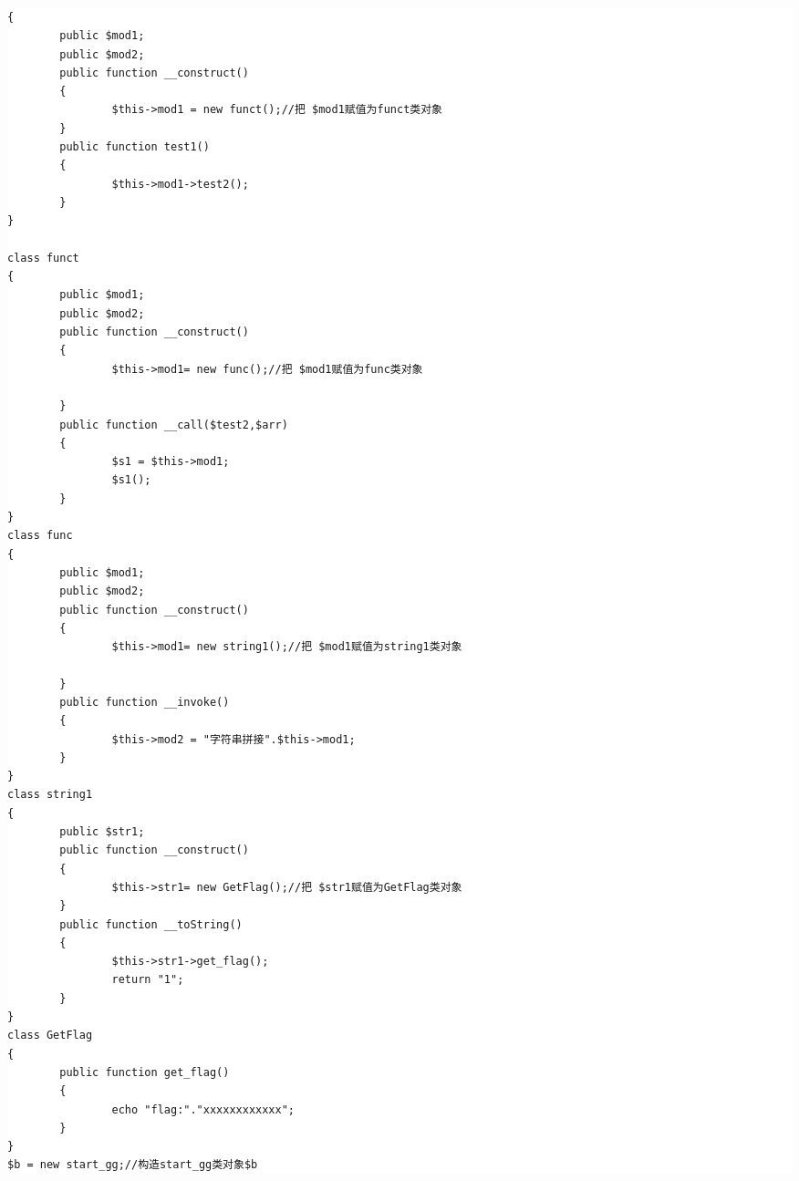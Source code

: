```
{
        public $mod1;
        public $mod2;
        public function __construct()
        {
                $this->mod1 = new funct();//把 $mod1赋值为funct类对象
        }
        public function test1()
        {
                $this->mod1->test2();
        }
}

class funct
{
        public $mod1;
        public $mod2;
        public function __construct()
        {
                $this->mod1= new func();//把 $mod1赋值为func类对象

        }
        public function __call($test2,$arr)
        {
                $s1 = $this->mod1;
                $s1();
        }
}
class func
{
        public $mod1;
        public $mod2;
        public function __construct()
        {
                $this->mod1= new string1();//把 $mod1赋值为string1类对象

        }
        public function __invoke()
        {        
                $this->mod2 = "字符串拼接".$this->mod1;
        } 
}
class string1
{
        public $str1;
        public function __construct()
        {
                $this->str1= new GetFlag();//把 $str1赋值为GetFlag类对象          
        }
        public function __toString()
        {        
                $this->str1->get_flag();
                return "1";
        }
}
class GetFlag
{
        public function get_flag()
        {
                echo "flag:"."xxxxxxxxxxxx";
        }
}
$b = new start_gg;//构造start_gg类对象$b
```